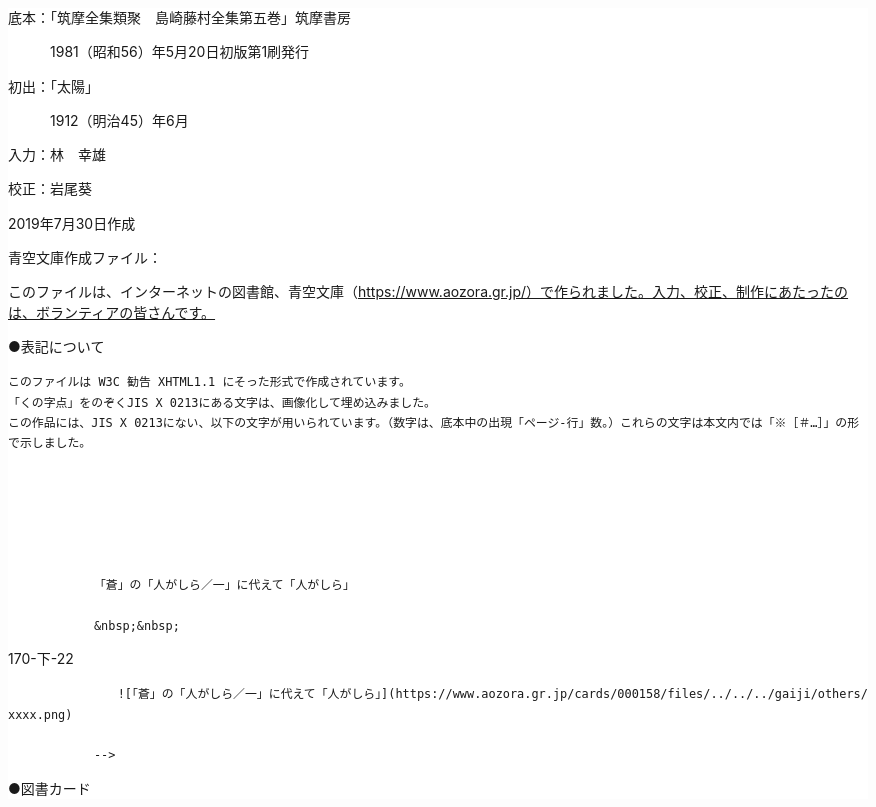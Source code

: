 











底本：「筑摩全集類聚　島崎藤村全集第五巻」筑摩書房

　　　1981（昭和56）年5月20日初版第1刷発行

初出：「太陽」

　　　1912（明治45）年6月

入力：林　幸雄

校正：岩尾葵

2019年7月30日作成

青空文庫作成ファイル：

このファイルは、インターネットの図書館、青空文庫（https://www.aozora.gr.jp/）で作られました。入力、校正、制作にあたったのは、ボランティアの皆さんです。











●表記について


	このファイルは W3C 勧告 XHTML1.1 にそった形式で作成されています。
	「くの字点」をのぞくJIS X 0213にある文字は、画像化して埋め込みました。
	この作品には、JIS X 0213にない、以下の文字が用いられています。（数字は、底本中の出現「ページ-行」数。）これらの文字は本文内では「※［＃…］」の形で示しました。



		
			
				
				「蒼」の「人がしら／一」に代えて「人がしら」
				
				&nbsp;&nbsp;
				
170-下-22				
				
				　　![「蒼」の「人がしら／一」に代えて「人がしら」](https://www.aozora.gr.jp/cards/000158/files/../../../gaiji/others/xxxx.png)
				
				-->
			
		






●図書カード